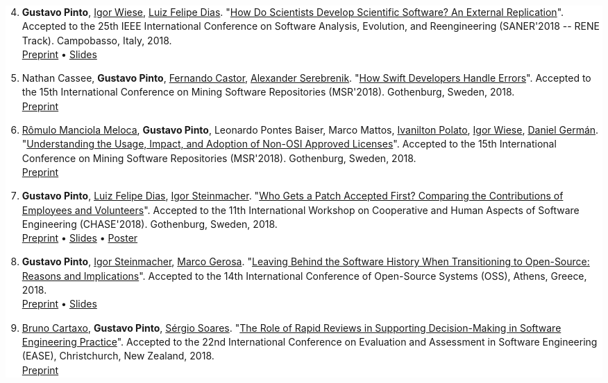 4. **Gustavo Pinto**, [Igor Wiese](http://www.igorwiese.com/), [Luiz Felipe Dias](http://fronchetti.com.br/). "[How Do Scientists Develop Scientific Software? An External Replication](http://gustavopinto.github.io/lost+found/saner-rene2018.pdf)". Accepted to the 25th IEEE International Conference on Software Analysis, Evolution, and Reengineering (SANER'2018 -- RENE Track). Campobasso, Italy, 2018. <br/>
[<i class="fa fa-fw fa-file-pdf" aria-hidden="true"></i>Preprint](http://gustavopinto.github.io/lost+found/saner-rene2018.pdf)
&#8226;
[<i class="fa fa-fw fa-desktop" aria-hidden="true"></i>Slides](http://gustavopinto.github.io/lost+found/saner2018-talk.pdf)

6. Nathan Cassee, **Gustavo Pinto**, [Fernando Castor](https://sites.google.com/a/cin.ufpe.br/castor/), [Alexander Serebrenik](http://www.win.tue.nl/~aserebre/). "[How Swift Developers Handle Errors](http://gustavopinto.github.io/lost+found/msr2018a.pdf)". Accepted to the 15th International Conference on Mining Software Repositories (MSR'2018). Gothenburg, Sweden, 2018.<br>
[<i class="fa fa-fw fa-file-pdf" aria-hidden="true"></i>Preprint](http://gustavopinto.github.io/lost+found/msr2018a.pdf)<br/>

7. [Rômulo Manciola Meloca](https://github.com/rmeloca), **Gustavo Pinto**, Leonardo Pontes Baiser, Marco Mattos, [Ivanilton Polato](https://scholar.google.com.br/citations?user=3xOC8lIAAAAJ&hl=en), [Igor Wiese](http://www.igorwiese.com/), [Daniel Germán](http://turingmachine.org/). "[Understanding the Usage, Impact, and Adoption of Non-OSI Approved Licenses](http://gustavopinto.github.io/lost+found/msr2018b.pdf)". Accepted to the 15th International Conference on Mining Software Repositories (MSR'2018). Gothenburg, Sweden, 2018.<br>
[<i class="fa fa-fw fa-file-pdf" aria-hidden="true"></i>Preprint](http://gustavopinto.github.io/lost+found/msr2018b.pdf)<br/>

8. **Gustavo Pinto**, [Luiz Felipe Dias](http://fronchetti.com.br/), [Igor Steinmacher](http://igor.pro.br/). "[Who Gets a Patch Accepted First? Comparing the Contributions of Employees and Volunteers](http://gustavopinto.github.io/lost+found/chase2018.pdf)". Accepted to the 11th International Workshop on Cooperative and Human Aspects of Software Engineering (CHASE'2018). Gothenburg, Sweden, 2018.<br>
[<i class="fa fa-fw fa-file-pdf" aria-hidden="true"></i>Preprint](http://gustavopinto.github.io/lost+found/chase2018.pdf)
&#8226;
[<i class="fa fa-fw fa-desktop" aria-hidden="true"></i>Slides](http://gustavopinto.github.io/lost+found/chase2018-talk.pdf)
&#8226;
[<i class="fa fa-fw fa-picture" aria-hidden="true"></i>Poster](http://gustavopinto.github.io/lost+found/chase2018-poster.pdf)

9. **Gustavo Pinto**, [Igor Steinmacher](http://igor.pro.br/), [Marco Gerosa](http://www.ime.usp.br/~gerosa/). "[Leaving Behind the Software History When Transitioning to Open-Source: Reasons and Implications](http://gustavopinto.github.io/lost+found/oss2018.pdf)". Accepted to the 14th International Conference of Open-Source Systems (OSS), Athens, Greece, 2018.<br>
[<i class="fa fa-fw fa-file-pdf" aria-hidden="true"></i>Preprint](http://gustavopinto.github.io/lost+found/oss2018.pdf)
&#8226;
[<i class="fa fa-fw fa-desktop" aria-hidden="true"></i>Slides](https://speakerdeck.com/gustavopinto/leaving-behind-the-software-history-when-transitioning-to-open-source-reasons-and-implications?slide=1)

10. [Bruno Cartaxo](http://brunocartaxo.com/), **Gustavo Pinto**, [S&eacute;rgio Soares](http://www.cin.ufpe.br/~scbs/). "[The Role of Rapid Reviews in Supporting Decision-Making in Software Engineering Practice](http://gustavopinto.github.io/lost+found/ease2018.pdf)". Accepted to the 22nd International Conference on Evaluation and Assessment in Software Engineering (EASE), Christchurch, New Zealand, 2018.<br>
[<i class="fa fa-fw fa-file-pdf" aria-hidden="true"></i>Preprint](http://gustavopinto.github.io/lost+found/ease2018.pdf)

